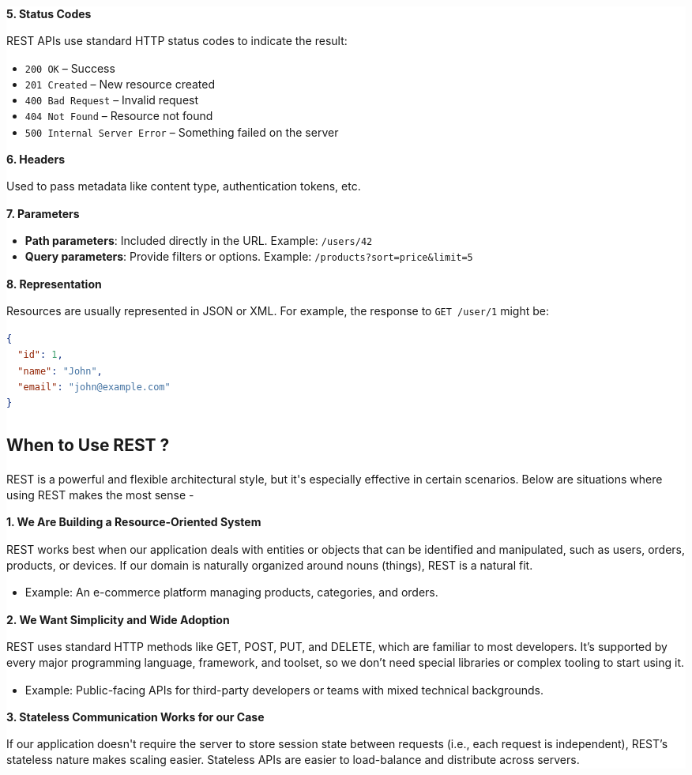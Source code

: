 **5. Status Codes**

REST APIs use standard HTTP status codes to indicate the result:

* `200 OK` – Success
* `201 Created` – New resource created
* `400 Bad Request` – Invalid request
* `404 Not Found` – Resource not found
* `500 Internal Server Error` – Something failed on the server

**6. Headers**

Used to pass metadata like content type, authentication tokens, etc.

**7. Parameters**

* **Path parameters**: Included directly in the URL. Example: `/users/42`
* **Query parameters**: Provide filters or options. Example: `/products?sort=price&limit=5`

**8. Representation**

Resources are usually represented in JSON or XML. For example, the response to `GET /user/1` might be:

```json
{
  "id": 1,
  "name": "John",
  "email": "john@example.com"
}
```

## When to Use REST ?

REST is a powerful and flexible architectural style, but it's especially effective in certain scenarios. Below are situations where using REST makes the most sense -

**1. We Are Building a Resource-Oriented System**

REST works best when our application deals with entities or objects that can be identified and manipulated, such as users, orders, products, or devices. If our domain is naturally organized around nouns (things), REST is a natural fit.

* Example: An e-commerce platform managing products, categories, and orders.

**2. We Want Simplicity and Wide Adoption**

REST uses standard HTTP methods like GET, POST, PUT, and DELETE, which are familiar to most developers. It’s supported by every major programming language, framework, and toolset, so we don’t need special libraries or complex tooling to start using it.

* Example: Public-facing APIs for third-party developers or teams with mixed technical backgrounds.

**3. Stateless Communication Works for our Case**

If our application doesn't require the server to store session state between requests (i.e., each request is independent), REST’s stateless nature makes scaling easier. Stateless APIs are easier to load-balance and distribute across servers.

